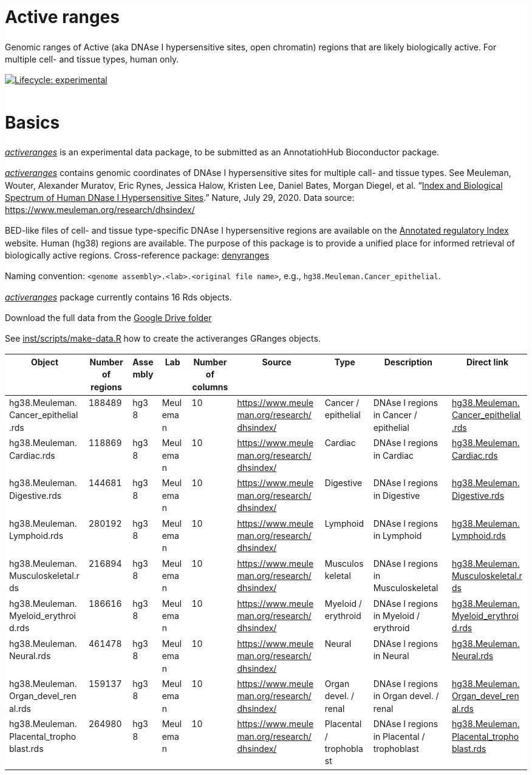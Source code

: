 


# Active ranges

Genomic ranges of Active (aka DNAse I hypersensitive sites, open
chromatin) regions that are likely biologically active. For multiple
cell- and tissue types, human only.



[![Lifecycle:
experimental](https://img.shields.io/badge/lifecycle-experimental-orange.svg)](https://lifecycle.r-lib.org/articles/stages.html#experimental)


# Basics

*[activeranges](https://bioconductor.org/packages/3.13/activeranges)* is
an experimental data package, to be submitted as an AnnotatiohHub
Bioconductor package.

*[activeranges](https://bioconductor.org/packages/3.13/activeranges)*
contains genomic coordinates of DNAse I hypersensitive sites for
multiple call- and tissue types. See Meuleman, Wouter, Alexander
Muratov, Eric Rynes, Jessica Halow, Kristen Lee, Daniel Bates, Morgan
Diegel, et al. “[Index and Biological Spectrum of Human DNase I
Hypersensitive Sites](https://doi.org/10.1038/s41586-020-2559-3).”
Nature, July 29, 2020. Data source:
<https://www.meuleman.org/research/dhsindex/>

BED-like files of cell- and tissue type-specific DNAse I hypersensitive
regions are available on the [Annotated regulatory
Index](https://www.meuleman.org/research/dhsindex/) website. Human
(hg38) regions are available. The purpose of this package is to provide
a unified place for informed retrieval of biologically active regions.
Cross-reference package:
[denyranges](https://github.com/mdozmorov/denyranges)

Naming convention: `<genome assembly>.<lab>.<original file name>`, e.g.,
`hg38.Meuleman.Cancer_epithelial`.

*[activeranges](https://bioconductor.org/packages/3.13/activeranges)*
package currently contains 16 Rds objects.

Download the full data from the [Google Drive
folder](https://drive.google.com/drive/folders/14yHnVLZ2XDEOkVufgAyjKJ66Sjmt25eG?usp=sharing)

See [inst/scripts/make-data.R](inst/scripts/make-data.R) how to create
the activeranges GRanges objects.

| Object                                   | Number of regions | Assembly | Lab      | Number of columns | Source                                        | Type                    | Description                                | Direct link                                                                                                                  |
|------------------------------------------|-------------------|----------|----------|-------------------|-----------------------------------------------|-------------------------|--------------------------------------------|------------------------------------------------------------------------------------------------------------------------------|
| hg38.Meuleman.Cancer\_epithelial.rds     | 188489            | hg38     | Meuleman | 10                | <https://www.meuleman.org/research/dhsindex/> | Cancer / epithelial     | DNAse I regions in Cancer / epithelial     | [hg38.Meuleman.Cancer\_epithelial.rds](https://drive.google.com/uc?export=download&id=1CdaSUr45IbmDicegz0TPITcOO41e2MaT)     |
| hg38.Meuleman.Cardiac.rds                | 118869            | hg38     | Meuleman | 10                | <https://www.meuleman.org/research/dhsindex/> | Cardiac                 | DNAse I regions in Cardiac                 | [hg38.Meuleman.Cardiac.rds](https://drive.google.com/uc?export=download&id=1gVvK6e8gdKArfhimL1Mk-4Y3iebIykRT)                |
| hg38.Meuleman.Digestive.rds              | 144681            | hg38     | Meuleman | 10                | <https://www.meuleman.org/research/dhsindex/> | Digestive               | DNAse I regions in Digestive               | [hg38.Meuleman.Digestive.rds](https://drive.google.com/uc?export=download&id=1VDhG8LiU3tA0l2jHIjPhg-tWBrvDJKAL)              |
| hg38.Meuleman.Lymphoid.rds               | 280192            | hg38     | Meuleman | 10                | <https://www.meuleman.org/research/dhsindex/> | Lymphoid                | DNAse I regions in Lymphoid                | [hg38.Meuleman.Lymphoid.rds](https://drive.google.com/uc?export=download&id=1ClZkiGcYGdf0mtqWfiVXVokAbUxZaWPS)               |
| hg38.Meuleman.Musculoskeletal.rds        | 216894            | hg38     | Meuleman | 10                | <https://www.meuleman.org/research/dhsindex/> | Musculoskeletal         | DNAse I regions in Musculoskeletal         | [hg38.Meuleman.Musculoskeletal.rds](https://drive.google.com/uc?export=download&id=1bR0G83yFe4HTJ15jTE7r2Ibt6IbOW_CW)        |
| hg38.Meuleman.Myeloid\_erythroid.rds     | 186616            | hg38     | Meuleman | 10                | <https://www.meuleman.org/research/dhsindex/> | Myeloid / erythroid     | DNAse I regions in Myeloid / erythroid     | [hg38.Meuleman.Myeloid\_erythroid.rds](https://drive.google.com/uc?export=download&id=1bnPq7r7HA5nlXJe5JOX8fmyBYodggOAN)     |
| hg38.Meuleman.Neural.rds                 | 461478            | hg38     | Meuleman | 10                | <https://www.meuleman.org/research/dhsindex/> | Neural                  | DNAse I regions in Neural                  | [hg38.Meuleman.Neural.rds](https://drive.google.com/uc?export=download&id=1vrYvi069wl0NNk1sO8A__VAeRkSIEuPu)                 |
| hg38.Meuleman.Organ\_devel\_renal.rds    | 159137            | hg38     | Meuleman | 10                | <https://www.meuleman.org/research/dhsindex/> | Organ devel. / renal    | DNAse I regions in Organ devel. / renal    | [hg38.Meuleman.Organ\_devel\_renal.rds](https://drive.google.com/uc?export=download&id=1AK3DxuFrdKl5Z2slM6ReyKNOkbWZbkcb)    |
| hg38.Meuleman.Placental\_trophoblast.rds | 264980            | hg38     | Meuleman | 10                | <https://www.meuleman.org/research/dhsindex/> | Placental / trophoblast | DNAse I regions in Placental / trophoblast | [hg38.Meuleman.Placental\_trophoblast.rds](https://drive.google.com/uc?export=download&id=1sVYhvrF4iGWlUziKZSwRfDQsW-Gay6n8) |